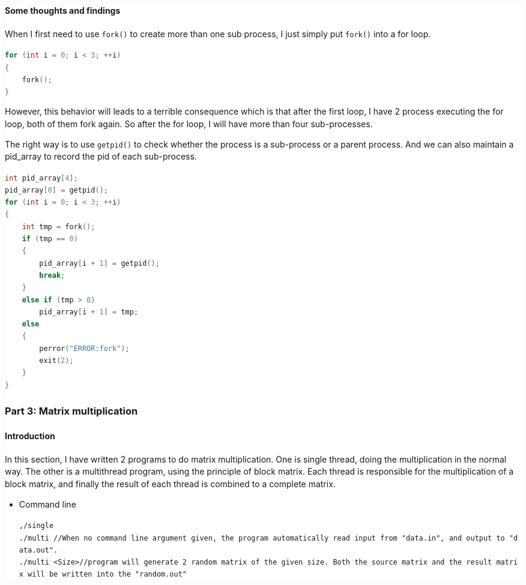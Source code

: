 #### Some thoughts and findings

When I first need to use `fork()` to create more than one sub process, I just simply put `fork()` into a for loop. 

```c
for (int i = 0; i < 3; ++i)
{
	fork();
}
```

However, this behavior will leads to a terrible consequence which is that after the first loop, I have 2 process executing the for loop, both of them fork again. So after the for loop, I will have more than four sub-processes.

The right way is to use `getpid()` to check whether the process is a sub-process or a parent process. And we can also maintain a pid_array to record the pid of each sub-process.

```c
int pid_array[4];
pid_array[0] = getpid();
for (int i = 0; i < 3; ++i)
{
    int tmp = fork();
    if (tmp == 0)
    {
        pid_array[i + 1] = getpid();
        break;
    }
    else if (tmp > 0)
        pid_array[i + 1] = tmp;   
    else
    {
        perror("ERROR:fork");
        exit(2);
    }
}
```

### Part 3: Matrix multiplication

#### Introduction

In this section, I have written 2 programs to do matrix multiplication. One is single thread, doing the multiplication in the normal way. The other is a multithread program, using the principle of block matrix. Each thread is responsible for the multiplication of a block matrix, and finally the result of each thread is combined to a complete matrix.

- Command line

  ```
  ,/single
  ./multi //When no command line argument given, the program automatically read input from "data.in", and output to "data.out".
  ./multi <Size>//program will generate 2 random matrix of the given size. Both the source matrix and the result matrix will be written into the "random.out"
  ```
